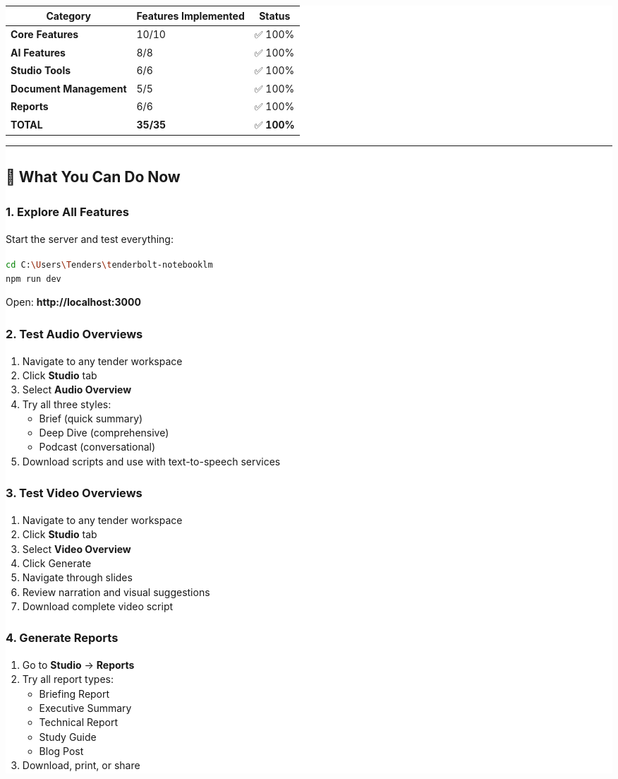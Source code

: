 | Category | Features Implemented | Status |
|----------|---------------------|--------|
| **Core Features** | 10/10 | ✅ 100% |
| **AI Features** | 8/8 | ✅ 100% |
| **Studio Tools** | 6/6 | ✅ 100% |
| **Document Management** | 5/5 | ✅ 100% |
| **Reports** | 6/6 | ✅ 100% |
| **TOTAL** | **35/35** | ✅ **100%** |

---

## 🎯 What You Can Do Now

### 1. **Explore All Features**

Start the server and test everything:

```bash
cd C:\Users\Tenders\tenderbolt-notebooklm
npm run dev
```

Open: **http://localhost:3000**

### 2. **Test Audio Overviews**

1. Navigate to any tender workspace
2. Click **Studio** tab
3. Select **Audio Overview**
4. Try all three styles:
   - Brief (quick summary)
   - Deep Dive (comprehensive)
   - Podcast (conversational)
5. Download scripts and use with text-to-speech services

### 3. **Test Video Overviews**

1. Navigate to any tender workspace
2. Click **Studio** tab
3. Select **Video Overview**
4. Click Generate
5. Navigate through slides
6. Review narration and visual suggestions
7. Download complete video script

### 4. **Generate Reports**

1. Go to **Studio** → **Reports**
2. Try all report types:
   - Briefing Report
   - Executive Summary
   - Technical Report
   - Study Guide
   - Blog Post
3. Download, print, or share
